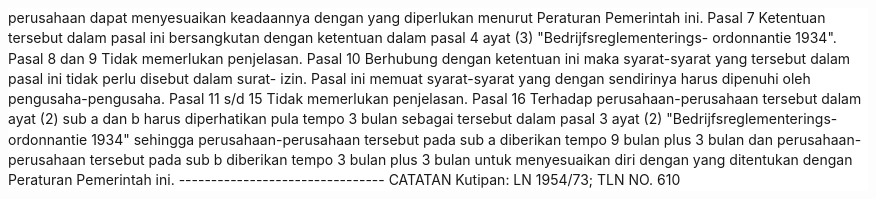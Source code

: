 perusahaan dapat menyesuaikan keadaannya dengan yang diperlukan menurut Peraturan Pemerintah ini. Pasal 7 Ketentuan tersebut dalam pasal ini bersangkutan dengan ketentuan dalam pasal 4 ayat (3) "Bedrijfsreglementerings- ordonnantie 1934". Pasal 8 dan 9 Tidak memerlukan penjelasan. Pasal 10 Berhubung dengan ketentuan ini maka syarat-syarat yang tersebut dalam pasal ini tidak perlu disebut dalam surat- izin. Pasal ini memuat syarat-syarat yang dengan sendirinya harus dipenuhi oleh pengusaha-pengusaha. Pasal 11 s/d 15 Tidak memerlukan penjelasan. Pasal 16 Terhadap perusahaan-perusahaan tersebut dalam ayat (2) sub a dan b harus diperhatikan pula tempo 3 bulan sebagai tersebut dalam pasal 3 ayat (2) "Bedrijfsreglementerings-ordonnantie 1934" sehingga perusahaan-perusahaan tersebut pada sub a diberikan tempo 9 bulan plus 3 bulan dan perusahaan- perusahaan tersebut pada sub b diberikan tempo 3 bulan plus 3 bulan untuk menyesuaikan diri dengan yang ditentukan dengan Peraturan Pemerintah ini. -------------------------------- CATATAN Kutipan: LN 1954/73; TLN NO. 610